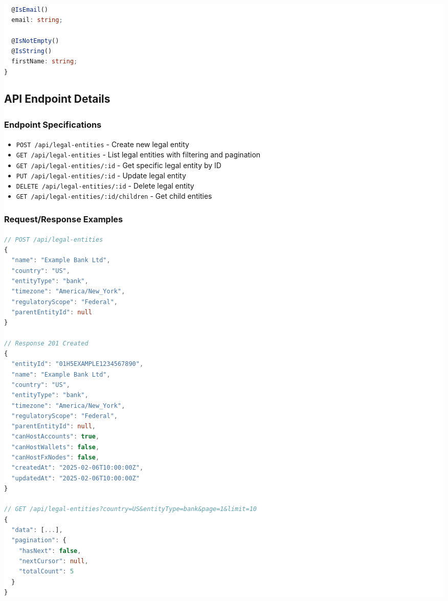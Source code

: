 ```typescript
  @IsEmail()
  email: string;

  @IsNotEmpty()
  @IsString()
  firstName: string;
}
```

## API Endpoint Details

### Endpoint Specifications
- `POST /api/legal-entities` - Create new legal entity
- `GET /api/legal-entities` - List legal entities with filtering and pagination
- `GET /api/legal-entities/:id` - Get specific legal entity by ID
- `PUT /api/legal-entities/:id` - Update legal entity
- `DELETE /api/legal-entities/:id` - Delete legal entity
- `GET /api/legal-entities/:id/children` - Get child entities

### Request/Response Examples
```typescript
// POST /api/legal-entities
{
  "name": "Example Bank Ltd",
  "country": "US", 
  "entityType": "bank",
  "timezone": "America/New_York",
  "regulatoryScope": "Federal",
  "parentEntityId": null
}

// Response 201 Created
{
  "entityId": "01H5EXAMPLE1234567890",
  "name": "Example Bank Ltd",
  "country": "US",
  "entityType": "bank", 
  "timezone": "America/New_York",
  "regulatoryScope": "Federal",
  "parentEntityId": null,
  "canHostAccounts": true,
  "canHostWallets": false,
  "canHostFxNodes": false,
  "createdAt": "2025-02-06T10:00:00Z",
  "updatedAt": "2025-02-06T10:00:00Z"
}

// GET /api/legal-entities?country=US&entityType=bank&page=1&limit=10
{
  "data": [...],
  "pagination": {
    "hasNext": false,
    "nextCursor": null,
    "totalCount": 5
  }
}
```

